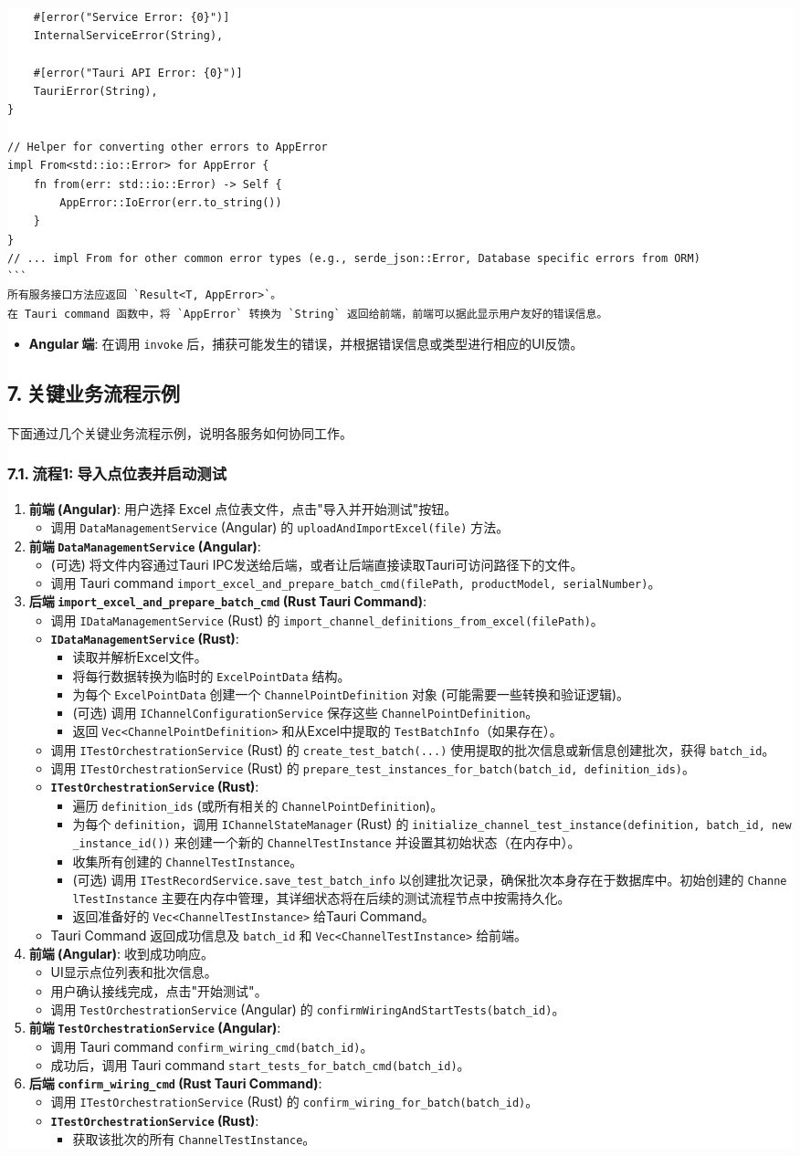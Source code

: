         #[error("Service Error: {0}")]
        InternalServiceError(String),
        
        #[error("Tauri API Error: {0}")]
        TauriError(String),
    }

    // Helper for converting other errors to AppError
    impl From<std::io::Error> for AppError {
        fn from(err: std::io::Error) -> Self {
            AppError::IoError(err.to_string())
        }
    }
    // ... impl From for other common error types (e.g., serde_json::Error, Database specific errors from ORM)
    ```
    所有服务接口方法应返回 `Result<T, AppError>`。
    在 Tauri command 函数中，将 `AppError` 转换为 `String` 返回给前端，前端可以据此显示用户友好的错误信息。

*   **Angular 端**: 在调用 `invoke` 后，捕获可能发生的错误，并根据错误信息或类型进行相应的UI反馈。

## 7. 关键业务流程示例

下面通过几个关键业务流程示例，说明各服务如何协同工作。

### 7.1. 流程1: 导入点位表并启动测试

1.  **前端 (Angular)**: 用户选择 Excel 点位表文件，点击"导入并开始测试"按钮。
    *   调用 `DataManagementService` (Angular) 的 `uploadAndImportExcel(file)` 方法。
2.  **前端 `DataManagementService` (Angular)**:
    *   (可选) 将文件内容通过Tauri IPC发送给后端，或者让后端直接读取Tauri可访问路径下的文件。
    *   调用 Tauri command `import_excel_and_prepare_batch_cmd(filePath, productModel, serialNumber)`。
3.  **后端 `import_excel_and_prepare_batch_cmd` (Rust Tauri Command)**:
    *   调用 `IDataManagementService` (Rust) 的 `import_channel_definitions_from_excel(filePath)`。
    *   **`IDataManagementService` (Rust)**:
        *   读取并解析Excel文件。
        *   将每行数据转换为临时的 `ExcelPointData` 结构。
        *   为每个 `ExcelPointData` 创建一个 `ChannelPointDefinition` 对象 (可能需要一些转换和验证逻辑)。
        *   (可选) 调用 `IChannelConfigurationService` 保存这些 `ChannelPointDefinition`。
        *   返回 `Vec<ChannelPointDefinition>` 和从Excel中提取的 `TestBatchInfo`（如果存在）。
    *   调用 `ITestOrchestrationService` (Rust) 的 `create_test_batch(...)` 使用提取的批次信息或新信息创建批次，获得 `batch_id`。
    *   调用 `ITestOrchestrationService` (Rust) 的 `prepare_test_instances_for_batch(batch_id, definition_ids)`。
    *   **`ITestOrchestrationService` (Rust)**:
        *   遍历 `definition_ids` (或所有相关的 `ChannelPointDefinition`)。
        *   为每个 `definition`，调用 `IChannelStateManager` (Rust) 的 `initialize_channel_test_instance(definition, batch_id, new_instance_id())` 来创建一个新的 `ChannelTestInstance` 并设置其初始状态（在内存中）。
        *   收集所有创建的 `ChannelTestInstance`。
        *   (可选) 调用 `ITestRecordService.save_test_batch_info` 以创建批次记录，确保批次本身存在于数据库中。初始创建的 `ChannelTestInstance` 主要在内存中管理，其详细状态将在后续的测试流程节点中按需持久化。
        *   返回准备好的 `Vec<ChannelTestInstance>` 给Tauri Command。
    *   Tauri Command 返回成功信息及 `batch_id` 和 `Vec<ChannelTestInstance>` 给前端。
4.  **前端 (Angular)**: 收到成功响应。
    *   UI显示点位列表和批次信息。
    *   用户确认接线完成，点击"开始测试"。
    *   调用 `TestOrchestrationService` (Angular) 的 `confirmWiringAndStartTests(batch_id)`。
5.  **前端 `TestOrchestrationService` (Angular)**:
    *   调用 Tauri command `confirm_wiring_cmd(batch_id)`。
    *   成功后，调用 Tauri command `start_tests_for_batch_cmd(batch_id)`。
6.  **后端 `confirm_wiring_cmd` (Rust Tauri Command)**:
    *   调用 `ITestOrchestrationService` (Rust) 的 `confirm_wiring_for_batch(batch_id)`。
    *   **`ITestOrchestrationService` (Rust)**:
        *   获取该批次的所有 `ChannelTestInstance`。